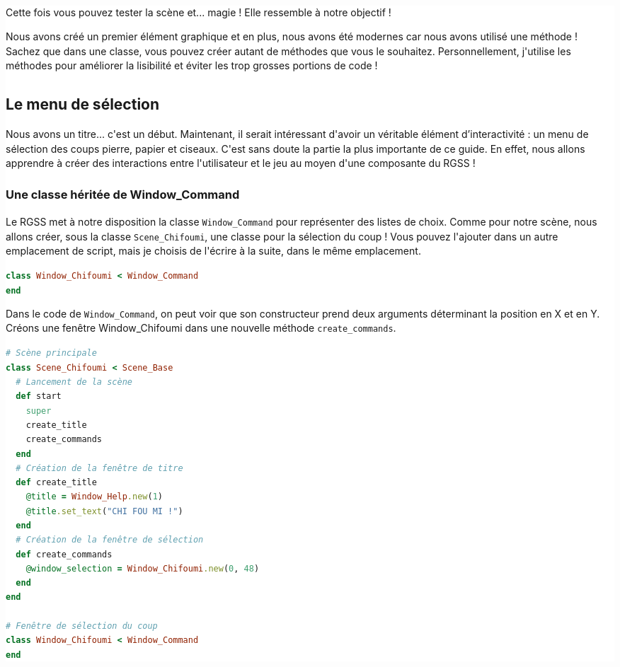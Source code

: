Cette fois vous pouvez tester la scène et... magie ! Elle ressemble à notre objectif !

Nous avons créé un premier élément graphique et en plus, nous avons été modernes car nous avons utilisé une méthode ! Sachez que dans une classe, vous pouvez créer autant de méthodes que vous le souhaitez. Personnellement, j'utilise les méthodes pour améliorer la lisibilité et éviter les trop grosses portions de code !

## Le menu de sélection

Nous avons un titre... c'est un début. Maintenant, il serait intéressant d'avoir un véritable élément d’interactivité : un menu de sélection des coups pierre, papier et ciseaux. C'est sans doute la partie la plus importante de ce guide. En effet, nous allons apprendre à créer des interactions entre l'utilisateur et le jeu au moyen d'une composante du RGSS !

### Une classe héritée de Window_Command

Le RGSS met à notre disposition la classe `Window_Command` pour représenter des listes de choix. Comme pour notre scène, nous allons créer, sous la classe `Scene_Chifoumi`, une classe pour la sélection du coup ! Vous pouvez l'ajouter dans un autre emplacement de script, mais je choisis de l'écrire à la suite, dans le même emplacement.

```ruby
class Window_Chifoumi < Window_Command
end
```

Dans le code de `Window_Command`, on peut voir que son constructeur prend deux arguments déterminant la position en X et en Y. Créons une fenêtre Window_Chifoumi dans une nouvelle méthode `create_commands`.

```ruby
# Scène principale
class Scene_Chifoumi < Scene_Base
  # Lancement de la scène
  def start
    super
    create_title
    create_commands
  end
  # Création de la fenêtre de titre
  def create_title
    @title = Window_Help.new(1)
    @title.set_text("CHI FOU MI !")
  end
  # Création de la fenêtre de sélection
  def create_commands
    @window_selection = Window_Chifoumi.new(0, 48)
  end
end

# Fenêtre de sélection du coup
class Window_Chifoumi < Window_Command
end
```
